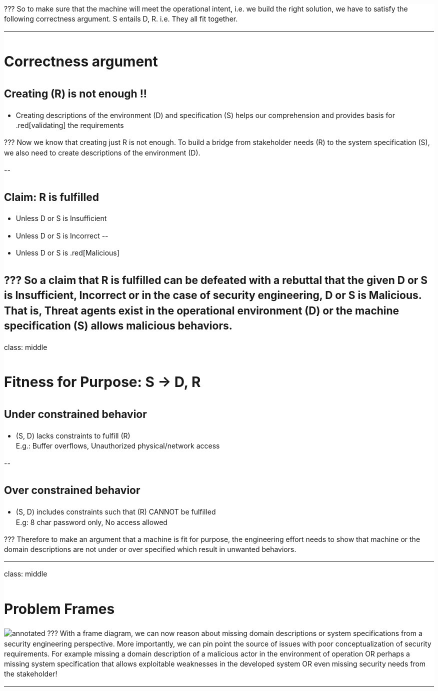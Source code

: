 ???
So to make sure that the machine will meet the operational intent, i.e. we build the right solution, we have to satisfy the following correctness argument. S entails D, R. i.e. They all fit together.

---
# Correctness argument
## Creating (R) is not enough !!
- Creating descriptions of the environment (D) and specification (S) helps our comprehension and provides basis for .red[validating] the requirements

???
Now we know that creating just R is not enough. To build a bridge from stakeholder needs (R) to the system specification (S), we also need to create descriptions of the environment (D).

--

## Claim: R is fulfilled
- Unless D or S is Insufficient
- Unless D or S is Incorrect
--

- Unless D or S is .red[Malicious]

???
So a claim that R is fulfilled can be defeated with a rebuttal that the given D or S is Insufficient, Incorrect or in the case of security engineering, D or S is Malicious. That is, Threat agents exist in the operational environment (D) or the machine specification (S) allows malicious behaviors.
---
class: middle
# Fitness for Purpose: S &#x2192; D, R

## Under constrained behavior
- (S, D) lacks constraints to fulfill (R)  
E.g.: Buffer overflows, Unauthorized physical/network access

--

## Over constrained behavior
- (S, D) includes constraints such that (R) CANNOT be fulfilled  
E.g: 8 char password only, No access allowed

???
Therefore to make an argument that a machine is fit for purpose, the engineering effort needs to show that machine or the domain descriptions are not under or over specified which result in unwanted behaviors.

---
class: middle
# Problem Frames
![annotated](images/example-annotated.png)
???
With a frame diagram, we can now reason about missing domain descriptions or system specifications from a security engineering perspective. More importantly, we can pin point the source of issues with poor conceptualization of security requirements. For example missing a domain description of a malicious actor in the environment of operation OR perhaps a missing system specification that allows exploitable weaknesses in the developed system OR even missing security needs from the stakeholder!

---